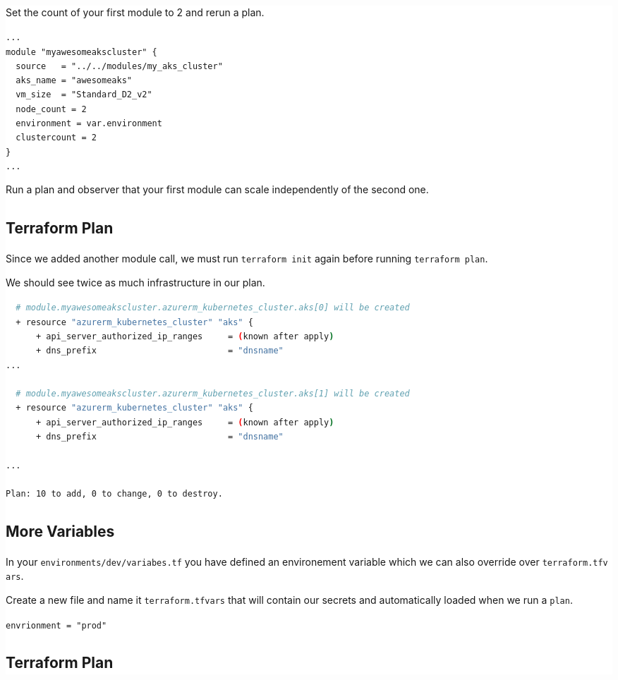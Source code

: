 Set the count of your first module to 2 and rerun a plan.

```hcl
...
module "myawesomeakscluster" {
  source   = "../../modules/my_aks_cluster"
  aks_name = "awesomeaks"
  vm_size  = "Standard_D2_v2"
  node_count = 2
  environment = var.environment
  clustercount = 2
}
...
```

Run a plan and observer that your first module can scale independently of the second one.

## Terraform Plan

Since we added another module call, we must run `terraform init` again before running `terraform plan`.

We should see twice as much infrastructure in our plan.

```sh
  # module.myawesomeakscluster.azurerm_kubernetes_cluster.aks[0] will be created
  + resource "azurerm_kubernetes_cluster" "aks" {
      + api_server_authorized_ip_ranges     = (known after apply)
      + dns_prefix                          = "dnsname"
...

  # module.myawesomeakscluster.azurerm_kubernetes_cluster.aks[1] will be created
  + resource "azurerm_kubernetes_cluster" "aks" {
      + api_server_authorized_ip_ranges     = (known after apply)
      + dns_prefix                          = "dnsname"

...

Plan: 10 to add, 0 to change, 0 to destroy.

```

## More Variables

In your `environments/dev/variabes.tf` you have defined an environement variable which we can also override over `terraform.tfvars`.

Create a new file and name it `terraform.tfvars` that will contain our secrets and automatically loaded when we run a `plan`.

```hcl
envrionment = "prod"
```

## Terraform Plan
